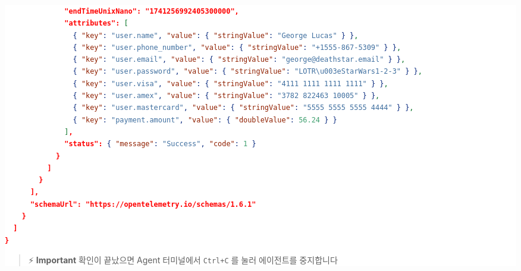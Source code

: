    ```json
                 "endTimeUnixNano": "1741256992405300000",
                 "attributes": [
                   { "key": "user.name", "value": { "stringValue": "George Lucas" } },
                   { "key": "user.phone_number", "value": { "stringValue": "+1555-867-5309" } },
                   { "key": "user.email", "value": { "stringValue": "george@deathstar.email" } },
                   { "key": "user.password", "value": { "stringValue": "LOTR\u003eStarWars1-2-3" } },
                   { "key": "user.visa", "value": { "stringValue": "4111 1111 1111 1111" } },
                   { "key": "user.amex", "value": { "stringValue": "3782 822463 10005" } },
                   { "key": "user.mastercard", "value": { "stringValue": "5555 5555 5555 4444" } },
                   { "key": "payment.amount", "value": { "doubleValue": 56.24 } }
                 ],
                 "status": { "message": "Success", "code": 1 }
               }
             ]
           }
         ],
         "schemaUrl": "https://opentelemetry.io/schemas/1.6.1"
       }
     ]
   }
   ```

> ⚡ **Important**
> 확인이 끝났으면 Agent 터미널에서 `Ctrl+C` 를 눌러 에이전트를 중지합니다
